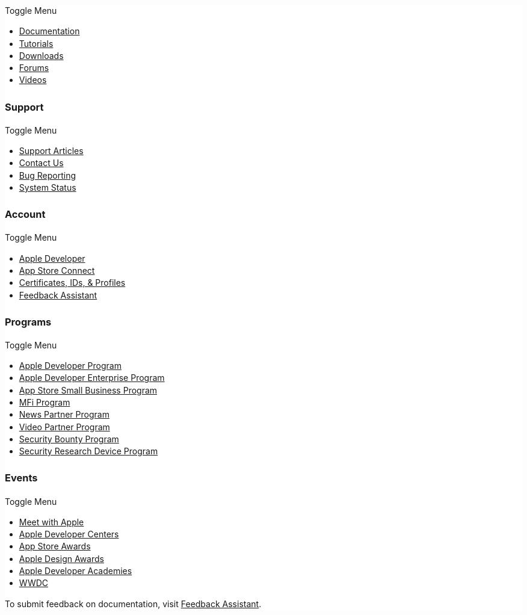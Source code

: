 Toggle Menu

- [Documentation](https://developer.apple.com/documentation/)
- [Tutorials](https://developer.apple.com/learn/)
- [Downloads](https://developer.apple.com/download/)
- [Forums](https://developer.apple.com/forums/)
- [Videos](https://developer.apple.com/videos/)

### Support

Toggle Menu

- [Support Articles](https://developer.apple.com/support/articles/)
- [Contact Us](https://developer.apple.com/contact/)
- [Bug Reporting](https://developer.apple.com/bug-reporting/)
- [System Status](https://developer.apple.com/system-status/)

### Account

Toggle Menu

- [Apple Developer](https://developer.apple.com/account/)
- [App Store Connect](https://appstoreconnect.apple.com/)
- [Certificates, IDs, & Profiles](https://developer.apple.com/account/ios/certificate/)
- [Feedback Assistant](https://feedbackassistant.apple.com/)

### Programs

Toggle Menu

- [Apple Developer Program](https://developer.apple.com/programs/)
- [Apple Developer Enterprise Program](https://developer.apple.com/programs/enterprise/)
- [App Store Small Business Program](https://developer.apple.com/app-store/small-business-program/)
- [MFi Program](https://mfi.apple.com/)
- [News Partner Program](https://developer.apple.com/programs/news-partner/)
- [Video Partner Program](https://developer.apple.com/programs/video-partner/)
- [Security Bounty Program](https://developer.apple.com/security-bounty/)
- [Security Research Device Program](https://developer.apple.com/programs/security-research-device/)

### Events

Toggle Menu

- [Meet with Apple](https://developer.apple.com/events/)
- [Apple Developer Centers](https://developer.apple.com/events/developer-centers/)
- [App Store Awards](https://developer.apple.com/app-store/app-store-awards/)
- [Apple Design Awards](https://developer.apple.com/design/awards/)
- [Apple Developer Academies](https://developer.apple.com/academies/)
- [WWDC](https://developer.apple.com/wwdc/)

To submit feedback on documentation, visit [Feedback Assistant](applefeedback://new?form_identifier=developertools.fba&answers%5B%3Aarea%5D=seedADC%3Adevpubs&answers%5B%3Adoc_type_req%5D=Technology%20Documentation&answers%5B%3Adocumentation_link_req%5D=https%3A%2F%2Fdeveloper.apple.com%2Fdesign%2Fhuman-interface-guidelines%2Finclusion).
